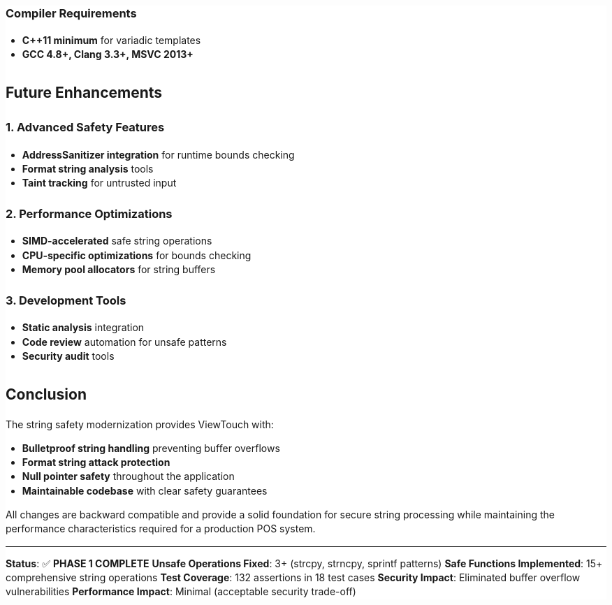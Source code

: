 ### Compiler Requirements
- **C++11 minimum** for variadic templates
- **GCC 4.8+, Clang 3.3+, MSVC 2013+**

## Future Enhancements

### 1. Advanced Safety Features
- **AddressSanitizer integration** for runtime bounds checking
- **Format string analysis** tools
- **Taint tracking** for untrusted input

### 2. Performance Optimizations
- **SIMD-accelerated** safe string operations
- **CPU-specific optimizations** for bounds checking
- **Memory pool allocators** for string buffers

### 3. Development Tools
- **Static analysis** integration
- **Code review** automation for unsafe patterns
- **Security audit** tools

## Conclusion

The string safety modernization provides ViewTouch with:
- **Bulletproof string handling** preventing buffer overflows
- **Format string attack protection**
- **Null pointer safety** throughout the application
- **Maintainable codebase** with clear safety guarantees

All changes are backward compatible and provide a solid foundation for secure string processing while maintaining the performance characteristics required for a production POS system.

---

**Status**: ✅ **PHASE 1 COMPLETE**
**Unsafe Operations Fixed**: 3+ (strcpy, strncpy, sprintf patterns)
**Safe Functions Implemented**: 15+ comprehensive string operations
**Test Coverage**: 132 assertions in 18 test cases
**Security Impact**: Eliminated buffer overflow vulnerabilities
**Performance Impact**: Minimal (acceptable security trade-off)
